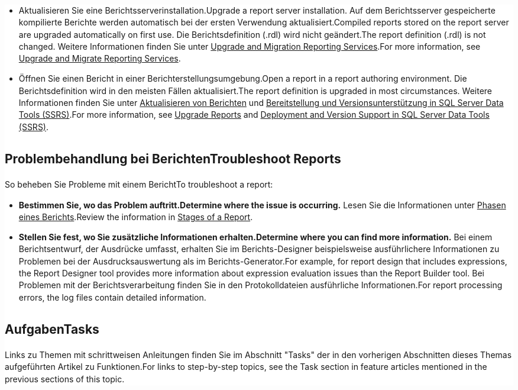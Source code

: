-   <span data-ttu-id="9b85d-273">Aktualisieren Sie eine Berichtsserverinstallation.</span><span class="sxs-lookup"><span data-stu-id="9b85d-273">Upgrade a report server installation.</span></span> <span data-ttu-id="9b85d-274">Auf dem Berichtsserver gespeicherte kompilierte Berichte werden automatisch bei der ersten Verwendung aktualisiert.</span><span class="sxs-lookup"><span data-stu-id="9b85d-274">Compiled reports stored on the report server are upgraded automatically on first use.</span></span> <span data-ttu-id="9b85d-275">Die Berichtsdefinition (.rdl) wird nicht geändert.</span><span class="sxs-lookup"><span data-stu-id="9b85d-275">The report definition (.rdl) is not changed.</span></span> <span data-ttu-id="9b85d-276">Weitere Informationen finden Sie unter [Upgrade and Migration Reporting Services](../install-windows/upgrade-and-migrate-reporting-services.md).</span><span class="sxs-lookup"><span data-stu-id="9b85d-276">For more information, see [Upgrade and Migrate Reporting Services](../install-windows/upgrade-and-migrate-reporting-services.md).</span></span>

-   <span data-ttu-id="9b85d-277">Öffnen Sie einen Bericht in einer Berichterstellungsumgebung.</span><span class="sxs-lookup"><span data-stu-id="9b85d-277">Open a report in a report authoring environment.</span></span> <span data-ttu-id="9b85d-278">Die Berichtsdefinition wird in den meisten Fällen aktualisiert.</span><span class="sxs-lookup"><span data-stu-id="9b85d-278">The report definition is upgraded in most circumstances.</span></span> <span data-ttu-id="9b85d-279">Weitere Informationen finden Sie unter [Aktualisieren von Berichten](../install-windows/upgrade-reports.md) und [Bereitstellung und Versionsunterstützung in SQL Server Data Tools (SSRS)](../tools/deployment-and-version-support-in-sql-server-data-tools-ssrs.md).</span><span class="sxs-lookup"><span data-stu-id="9b85d-279">For more information, see [Upgrade Reports](../install-windows/upgrade-reports.md) and [Deployment and Version Support in SQL Server Data Tools &#40;SSRS&#41;](../tools/deployment-and-version-support-in-sql-server-data-tools-ssrs.md).</span></span>

## <a name="troubleshoot-reports"></a><span data-ttu-id="9b85d-280">Problembehandlung bei Berichten</span><span class="sxs-lookup"><span data-stu-id="9b85d-280">Troubleshoot Reports</span></span>
 <span data-ttu-id="9b85d-281">So beheben Sie Probleme mit einem Bericht</span><span class="sxs-lookup"><span data-stu-id="9b85d-281">To troubleshoot a report:</span></span>

-   <span data-ttu-id="9b85d-282">**Bestimmen Sie, wo das Problem auftritt.**</span><span class="sxs-lookup"><span data-stu-id="9b85d-282">**Determine where the issue is occurring.**</span></span> <span data-ttu-id="9b85d-283">Lesen Sie die Informationen unter [Phasen eines Berichts](#bkmk_StagesSummary).</span><span class="sxs-lookup"><span data-stu-id="9b85d-283">Review the information in [Stages of a Report](#bkmk_StagesSummary).</span></span>

-   <span data-ttu-id="9b85d-284">**Stellen Sie fest, wo Sie zusätzliche Informationen erhalten.**</span><span class="sxs-lookup"><span data-stu-id="9b85d-284">**Determine where you can find more information.**</span></span> <span data-ttu-id="9b85d-285">Bei einem Berichtsentwurf, der Ausdrücke umfasst, erhalten Sie im Berichts-Designer beispielsweise ausführlichere Informationen zu Problemen bei der Ausdrucksauswertung als im Berichts-Generator.</span><span class="sxs-lookup"><span data-stu-id="9b85d-285">For example, for report design that includes expressions, the Report Designer tool provides more information about expression evaluation issues than the Report Builder tool.</span></span> <span data-ttu-id="9b85d-286">Bei Problemen mit der Berichtsverarbeitung finden Sie in den Protokolldateien ausführliche Informationen.</span><span class="sxs-lookup"><span data-stu-id="9b85d-286">For report processing errors, the log files contain detailed information.</span></span>

## <a name="tasks"></a><span data-ttu-id="9b85d-287">Aufgaben</span><span class="sxs-lookup"><span data-stu-id="9b85d-287">Tasks</span></span>
 <span data-ttu-id="9b85d-288">Links zu Themen mit schrittweisen Anleitungen finden Sie im Abschnitt "Tasks" der in den vorherigen Abschnitten dieses Themas aufgeführten Artikel zu Funktionen.</span><span class="sxs-lookup"><span data-stu-id="9b85d-288">For links to step-by-step topics, see the Task section in feature articles mentioned in the previous sections of this topic.</span></span>
